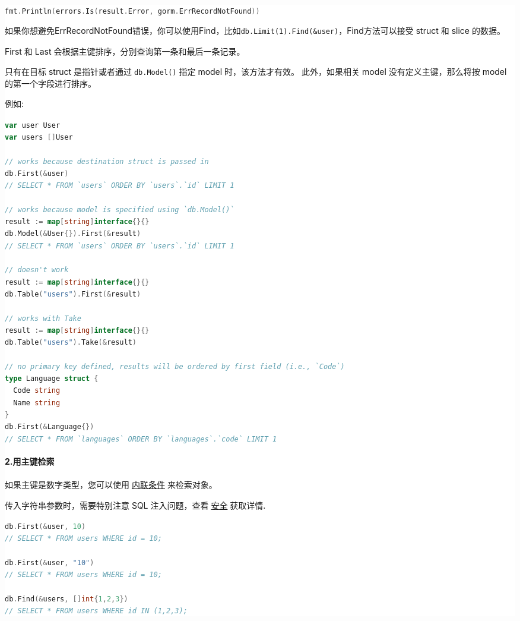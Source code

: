 ```go
fmt.Println(errors.Is(result.Error, gorm.ErrRecordNotFound))
```

如果你想避免ErrRecordNotFound错误，你可以使用Find，比如`db.Limit(1).Find(&user)`，Find方法可以接受 struct 和 slice 的数据。 

First 和 Last 会根据主键排序，分别查询第一条和最后一条记录。 

只有在目标 struct 是指针或者通过 `db.Model()` 指定 model 时，该方法才有效。 此外，如果相关 model 没有定义主键，那么将按 model 的第一个字段进行排序。



例如:  

```go
var user User
var users []User

// works because destination struct is passed in
db.First(&user)
// SELECT * FROM `users` ORDER BY `users`.`id` LIMIT 1

// works because model is specified using `db.Model()`
result := map[string]interface{}{}
db.Model(&User{}).First(&result)
// SELECT * FROM `users` ORDER BY `users`.`id` LIMIT 1

// doesn't work
result := map[string]interface{}{}
db.Table("users").First(&result)

// works with Take
result := map[string]interface{}{}
db.Table("users").Take(&result)

// no primary key defined, results will be ordered by first field (i.e., `Code`)
type Language struct {
  Code string
  Name string
}
db.First(&Language{})
// SELECT * FROM `languages` ORDER BY `languages`.`code` LIMIT 1
```


#### 2.用主键检索

如果主键是数字类型，您可以使用 [内联条件](https://gorm.io/zh_CN/docs/query.html#inline_conditions) 来检索对象。 
 
传入字符串参数时，需要特别注意 SQL 注入问题，查看 [安全](https://gorm.io/zh_CN/docs/security.html) 获取详情.  



```go
db.First(&user, 10)
// SELECT * FROM users WHERE id = 10;

db.First(&user, "10")
// SELECT * FROM users WHERE id = 10;

db.Find(&users, []int{1,2,3})
// SELECT * FROM users WHERE id IN (1,2,3);
```
